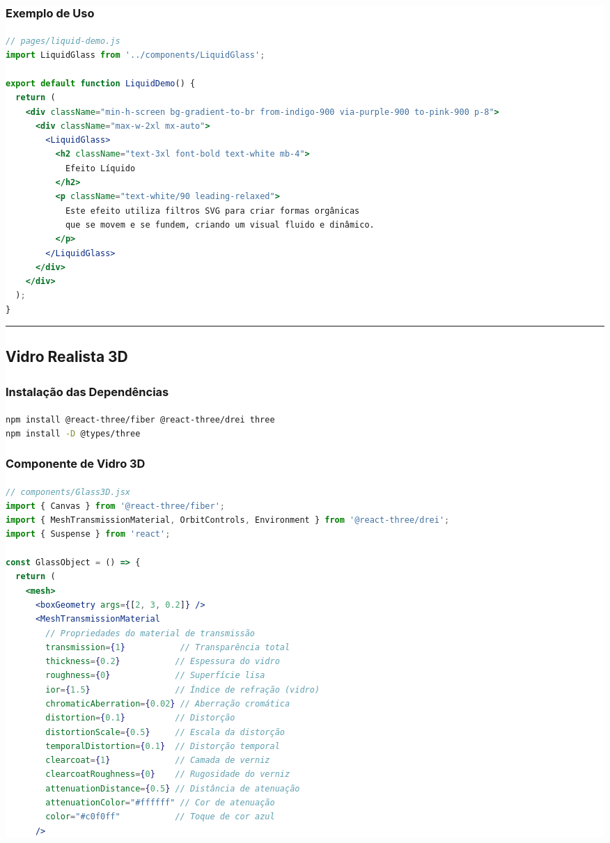 ### Exemplo de Uso

```jsx
// pages/liquid-demo.js
import LiquidGlass from '../components/LiquidGlass';

export default function LiquidDemo() {
  return (
    <div className="min-h-screen bg-gradient-to-br from-indigo-900 via-purple-900 to-pink-900 p-8">
      <div className="max-w-2xl mx-auto">
        <LiquidGlass>
          <h2 className="text-3xl font-bold text-white mb-4">
            Efeito Líquido
          </h2>
          <p className="text-white/90 leading-relaxed">
            Este efeito utiliza filtros SVG para criar formas orgânicas 
            que se movem e se fundem, criando um visual fluido e dinâmico.
          </p>
        </LiquidGlass>
      </div>
    </div>
  );
}
```

---

## Vidro Realista 3D

### Instalação das Dependências

```bash
npm install @react-three/fiber @react-three/drei three
npm install -D @types/three
```

### Componente de Vidro 3D

```jsx
// components/Glass3D.jsx
import { Canvas } from '@react-three/fiber';
import { MeshTransmissionMaterial, OrbitControls, Environment } from '@react-three/drei';
import { Suspense } from 'react';

const GlassObject = () => {
  return (
    <mesh>
      <boxGeometry args={[2, 3, 0.2]} />
      <MeshTransmissionMaterial
        // Propriedades do material de transmissão
        transmission={1}           // Transparência total
        thickness={0.2}           // Espessura do vidro
        roughness={0}             // Superfície lisa
        ior={1.5}                 // Índice de refração (vidro)
        chromaticAberration={0.02} // Aberração cromática
        distortion={0.1}          // Distorção
        distortionScale={0.5}     // Escala da distorção
        temporalDistortion={0.1}  // Distorção temporal
        clearcoat={1}             // Camada de verniz
        clearcoatRoughness={0}    // Rugosidade do verniz
        attenuationDistance={0.5} // Distância de atenuação
        attenuationColor="#ffffff" // Cor de atenuação
        color="#c0f0ff"           // Toque de cor azul
      />
```